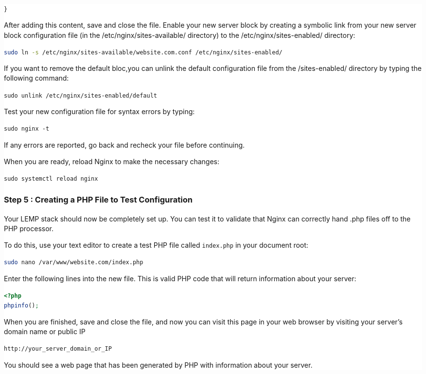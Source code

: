 ```nginx
}
```

After adding this content, save and close the file. Enable your new server block by creating a symbolic link from your new server block configuration file (in the /etc/nginx/sites-available/ directory) to the /etc/nginx/sites-enabled/ directory:

```bash
sudo ln -s /etc/nginx/sites-available/website.com.conf /etc/nginx/sites-enabled/
```

If you want to remove the default bloc,you can unlink the default configuration file from the /sites-enabled/ directory by typing the following command:

```
sudo unlink /etc/nginx/sites-enabled/default
```

Test your new configuration file for syntax errors by typing:

```
sudo nginx -t
```

If any errors are reported, go back and recheck your file before continuing.

When you are ready, reload Nginx to make the necessary changes:

```
sudo systemctl reload nginx
```

### Step 5 : Creating a PHP File to Test Configuration

Your LEMP stack should now be completely set up. You can test it to validate that Nginx can correctly hand .php files off to the PHP processor.

To do this, use your text editor to create a test PHP file called `index.php` in your document root:

```bash
sudo nano /var/www/website.com/index.php
```

Enter the following lines into the new file. This is valid PHP code that will return information about your server:

```php
<?php
phpinfo();

```

When you are finished, save and close the file, and now you can visit this page in your web browser by visiting your server’s domain name or public IP

```
http://your_server_domain_or_IP
```

You should see a web page that has been generated by PHP with information about your server.
